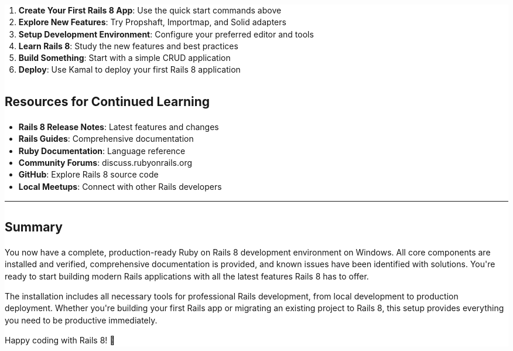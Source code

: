 1. **Create Your First Rails 8 App**: Use the quick start commands above
2. **Explore New Features**: Try Propshaft, Importmap, and Solid adapters
3. **Setup Development Environment**: Configure your preferred editor and tools
4. **Learn Rails 8**: Study the new features and best practices
5. **Build Something**: Start with a simple CRUD application
6. **Deploy**: Use Kamal to deploy your first Rails 8 application

## Resources for Continued Learning

- **Rails 8 Release Notes**: Latest features and changes
- **Rails Guides**: Comprehensive documentation
- **Ruby Documentation**: Language reference
- **Community Forums**: discuss.rubyonrails.org
- **GitHub**: Explore Rails 8 source code
- **Local Meetups**: Connect with other Rails developers

---

## Summary

You now have a complete, production-ready Ruby on Rails 8 development environment on Windows. All core components are installed and verified, comprehensive documentation is provided, and known issues have been identified with solutions. You're ready to start building modern Rails applications with all the latest features Rails 8 has to offer.

The installation includes all necessary tools for professional Rails development, from local development to production deployment. Whether you're building your first Rails app or migrating an existing project to Rails 8, this setup provides everything you need to be productive immediately.

Happy coding with Rails 8! 🚀
